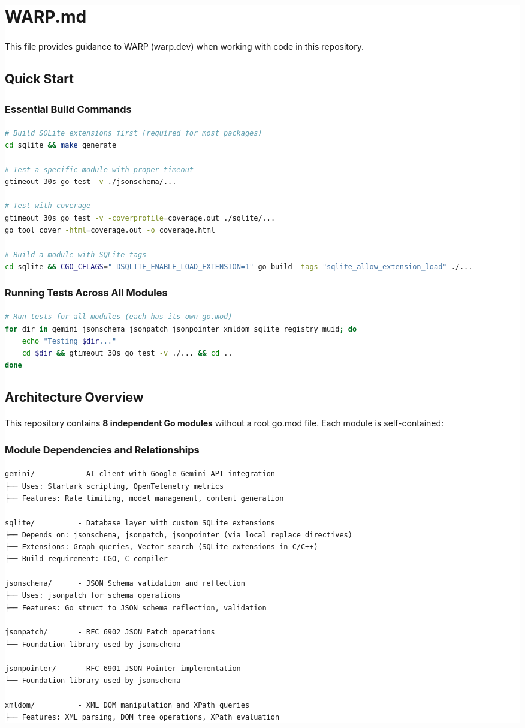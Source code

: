 # WARP.md

This file provides guidance to WARP (warp.dev) when working with code in this repository.

## Quick Start

### Essential Build Commands

```bash
# Build SQLite extensions first (required for most packages)
cd sqlite && make generate

# Test a specific module with proper timeout
gtimeout 30s go test -v ./jsonschema/...

# Test with coverage
gtimeout 30s go test -v -coverprofile=coverage.out ./sqlite/...
go tool cover -html=coverage.out -o coverage.html

# Build a module with SQLite tags
cd sqlite && CGO_CFLAGS="-DSQLITE_ENABLE_LOAD_EXTENSION=1" go build -tags "sqlite_allow_extension_load" ./...
```

### Running Tests Across All Modules

```bash
# Run tests for all modules (each has its own go.mod)
for dir in gemini jsonschema jsonpatch jsonpointer xmldom sqlite registry muid; do
    echo "Testing $dir..."
    cd $dir && gtimeout 30s go test -v ./... && cd ..
done
```

## Architecture Overview

This repository contains **8 independent Go modules** without a root go.mod file. Each module is self-contained:

### Module Dependencies and Relationships

```
gemini/          - AI client with Google Gemini API integration
├── Uses: Starlark scripting, OpenTelemetry metrics
├── Features: Rate limiting, model management, content generation

sqlite/          - Database layer with custom SQLite extensions  
├── Depends on: jsonschema, jsonpatch, jsonpointer (via local replace directives)
├── Extensions: Graph queries, Vector search (SQLite extensions in C/C++)
├── Build requirement: CGO, C compiler

jsonschema/      - JSON Schema validation and reflection
├── Uses: jsonpatch for schema operations
├── Features: Go struct to JSON schema reflection, validation

jsonpatch/       - RFC 6902 JSON Patch operations
└── Foundation library used by jsonschema

jsonpointer/     - RFC 6901 JSON Pointer implementation
└── Foundation library used by jsonschema

xmldom/          - XML DOM manipulation and XPath queries
├── Features: XML parsing, DOM tree operations, XPath evaluation
```